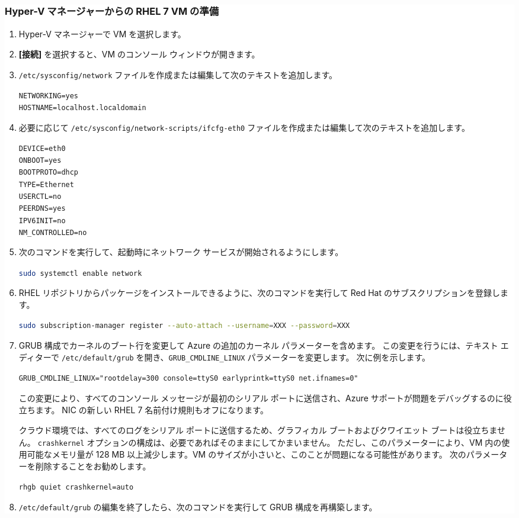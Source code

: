 ### <a name="prepare-an-rhel-7-vm-from-hyper-v-manager"></a>Hyper-V マネージャーからの RHEL 7 VM の準備

1. Hyper-V マネージャーで VM を選択します。

2. **[接続]** を選択すると、VM のコンソール ウィンドウが開きます。

3. `/etc/sysconfig/network` ファイルを作成または編集して次のテキストを追加します。

    ```shell
    NETWORKING=yes
    HOSTNAME=localhost.localdomain
    ```

4. 必要に応じて `/etc/sysconfig/network-scripts/ifcfg-eth0` ファイルを作成または編集して次のテキストを追加します。

    ```shell
    DEVICE=eth0
    ONBOOT=yes
    BOOTPROTO=dhcp
    TYPE=Ethernet
    USERCTL=no
    PEERDNS=yes
    IPV6INIT=no
    NM_CONTROLLED=no
    ```

5. 次のコマンドを実行して、起動時にネットワーク サービスが開始されるようにします。

    ```bash
    sudo systemctl enable network
    ```

6. RHEL リポジトリからパッケージをインストールできるように、次のコマンドを実行して Red Hat のサブスクリプションを登録します。

    ```bash
    sudo subscription-manager register --auto-attach --username=XXX --password=XXX
    ```

7. GRUB 構成でカーネルのブート行を変更して Azure の追加のカーネル パラメーターを含めます。 この変更を行うには、テキスト エディターで `/etc/default/grub` を開き、`GRUB_CMDLINE_LINUX` パラメーターを変更します。 次に例を示します。

    ```shell
    GRUB_CMDLINE_LINUX="rootdelay=300 console=ttyS0 earlyprintk=ttyS0 net.ifnames=0"
    ```

   この変更により、すべてのコンソール メッセージが最初のシリアル ポートに送信され、Azure サポートが問題をデバッグするのに役立ちます。 NIC の新しい RHEL 7 名前付け規則もオフになります。

   クラウド環境では、すべてのログをシリアル ポートに送信するため、グラフィカル ブートおよびクワイエット ブートは役立ちません。 `crashkernel` オプションの構成は、必要であればそのままにしてかまいません。 ただし、このパラメーターにより、VM 内の使用可能なメモリ量が 128 MB 以上減少します。VM のサイズが小さいと、このことが問題になる可能性があります。 次のパラメーターを削除することをお勧めします。

    ```shell
    rhgb quiet crashkernel=auto
    ```

8. `/etc/default/grub` の編集を終了したら、次のコマンドを実行して GRUB 構成を再構築します。
